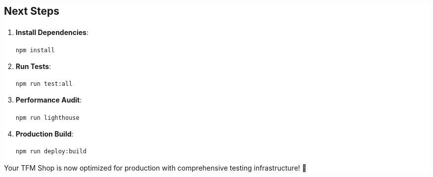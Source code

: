 
## Next Steps

1. **Install Dependencies**:
   ```bash
   npm install
   ```

2. **Run Tests**:
   ```bash
   npm run test:all
   ```

3. **Performance Audit**:
   ```bash
   npm run lighthouse
   ```

4. **Production Build**:
   ```bash
   npm run deploy:build
   ```

Your TFM Shop is now optimized for production with comprehensive testing infrastructure! 🎉
